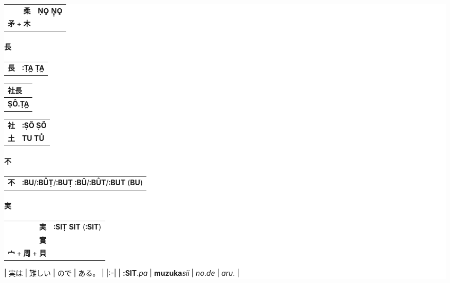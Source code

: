 | | |
|-:|:-|
| **柔** | **ṆO̥** **N̥̣O̥** |
| **矛** + **木** | |

#### 長

| | |
|-:|:-|
| **長** | **:ṬA̰** **ṬA̰** |


| 社長 |
|:-|
| **ṢȎ.ṬA̰** |

| | |
|-:|:-|
| **社** | **:ṢȎ** **ṢȎ** |
| **土** | **TU** **TŮ** |


#### 不

| | |
|-:|:-|
| **不** | **:BU**/**:BŮṬ**/**:BUṬ** **:BŪ**/**:BŮT**/**:BUT** (**BU**) |


#### 実

| | |
|-:|:-|
| **実** | **:SIṬ** **SIT** (**:SIT**) |
| **實** | |
| **宀** + **周** + **貝** | |

| 実は | 難しい | ので | ある。 |
|:-|
| **:SIT**.*pa* | **muzuka***sii* | *no*.*de* | *aru*. |
